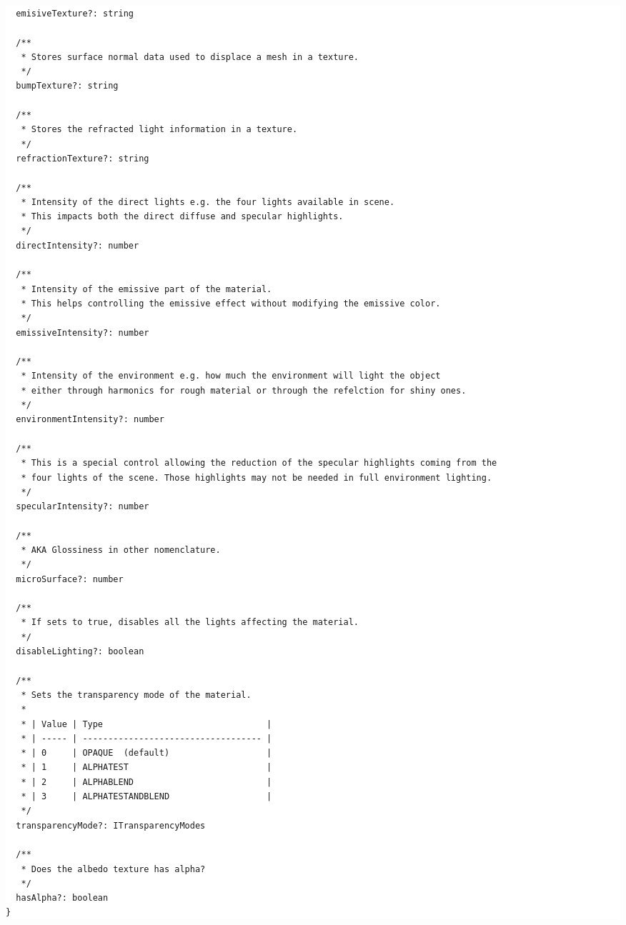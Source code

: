 ```tsx
  emisiveTexture?: string

  /**
   * Stores surface normal data used to displace a mesh in a texture.
   */
  bumpTexture?: string

  /**
   * Stores the refracted light information in a texture.
   */
  refractionTexture?: string

  /**
   * Intensity of the direct lights e.g. the four lights available in scene.
   * This impacts both the direct diffuse and specular highlights.
   */
  directIntensity?: number

  /**
   * Intensity of the emissive part of the material.
   * This helps controlling the emissive effect without modifying the emissive color.
   */
  emissiveIntensity?: number

  /**
   * Intensity of the environment e.g. how much the environment will light the object
   * either through harmonics for rough material or through the refelction for shiny ones.
   */
  environmentIntensity?: number

  /**
   * This is a special control allowing the reduction of the specular highlights coming from the
   * four lights of the scene. Those highlights may not be needed in full environment lighting.
   */
  specularIntensity?: number

  /**
   * AKA Glossiness in other nomenclature.
   */
  microSurface?: number

  /**
   * If sets to true, disables all the lights affecting the material.
   */
  disableLighting?: boolean

  /**
   * Sets the transparency mode of the material.
   *
   * | Value | Type                                |
   * | ----- | ----------------------------------- |
   * | 0     | OPAQUE  (default)                   |
   * | 1     | ALPHATEST                           |
   * | 2     | ALPHABLEND                          |
   * | 3     | ALPHATESTANDBLEND                   |
   */
  transparencyMode?: ITransparencyModes

  /**
   * Does the albedo texture has alpha?
   */
  hasAlpha?: boolean
}
```